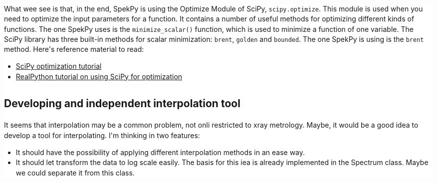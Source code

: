 What wee see is that, in the end, SpekPy is using the Optimize Module of SciPy, ``scipy.optimize``.
This module is used when you need to optimize the input parameters for a function.
It contains a number of useful methods for optimizing different kinds of functions.
The one SpekPy uses is the ``minimize_scalar()`` function, which is used to minimize a function of one variable.
The SciPy library has three built-in methods for scalar minimization: ``brent``, ``golden`` and ``bounded``.
The one SpekPy is using is the ``brent`` method.
Here's reference material to read:
- [SciPy optimization tutorial](https://docs.scipy.org/doc/scipy/tutorial/optimize.html#univariate-function-minimizers-minimize-scalar)
- [RealPython tutorial on using SciPy for optimization](https://realpython.com/python-scipy-cluster-optimize/#minimizing-a-function-with-one-variable)

## Developing and independent interpolation tool

It seems that interpolation may be a common problem, not onli restricted to xray metrology.
Maybe, it would be a good idea to develop a tool for interpolating.
I'm thinking in two features:
- It should have the possibility of applying different interpolation methods in an ease way.
- It should let transform the data to log scale easily.
The basis for this iea is already implemented in the Spectrum class. 
Maybe we could separate it from this class.
